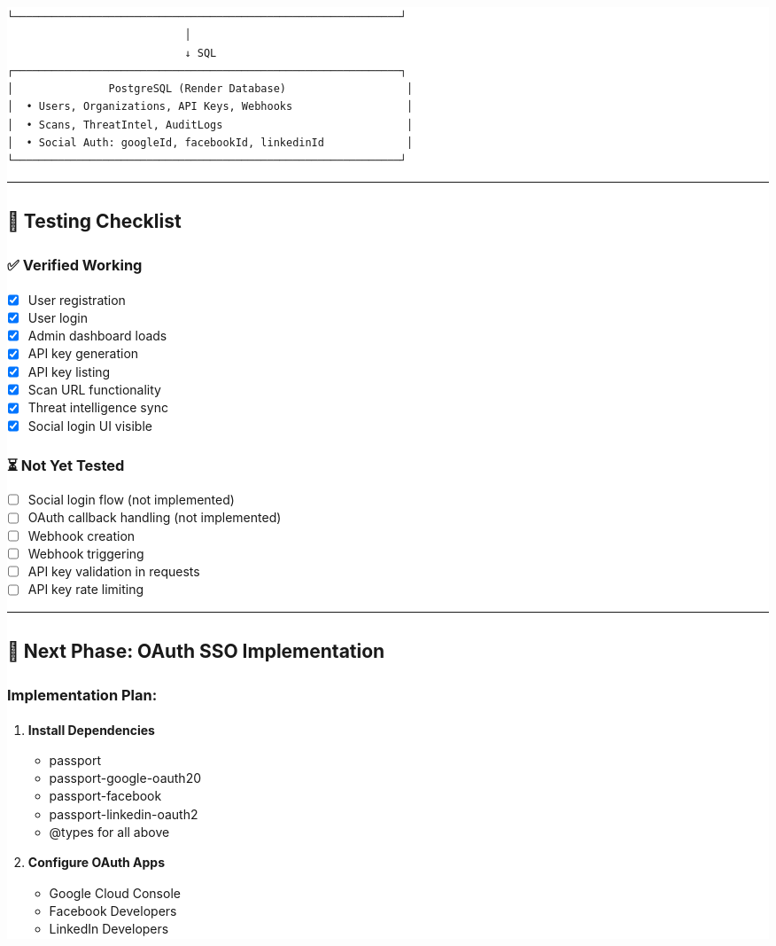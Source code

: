 ```
└─────────────────────────────────────────────────────────────┘
                            │
                            ↓ SQL
┌─────────────────────────────────────────────────────────────┐
│               PostgreSQL (Render Database)                   │
│  • Users, Organizations, API Keys, Webhooks                  │
│  • Scans, ThreatIntel, AuditLogs                             │
│  • Social Auth: googleId, facebookId, linkedinId             │
└─────────────────────────────────────────────────────────────┘
```

---

## 🧪 Testing Checklist

### ✅ Verified Working
- [x] User registration
- [x] User login
- [x] Admin dashboard loads
- [x] API key generation
- [x] API key listing
- [x] Scan URL functionality
- [x] Threat intelligence sync
- [x] Social login UI visible

### ⏳ Not Yet Tested
- [ ] Social login flow (not implemented)
- [ ] OAuth callback handling (not implemented)
- [ ] Webhook creation
- [ ] Webhook triggering
- [ ] API key validation in requests
- [ ] API key rate limiting

---

## 🎯 Next Phase: OAuth SSO Implementation

### Implementation Plan:

1. **Install Dependencies**
   - passport
   - passport-google-oauth20
   - passport-facebook
   - passport-linkedin-oauth2
   - @types for all above

2. **Configure OAuth Apps**
   - Google Cloud Console
   - Facebook Developers
   - LinkedIn Developers
